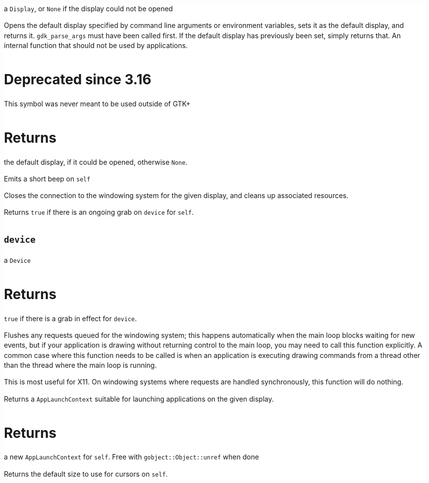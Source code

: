 a `Display`, or `None` if the
 display could not be opened

Opens the default display specified by command line arguments or
environment variables, sets it as the default display, and returns
it. `gdk_parse_args` must have been called first. If the default
display has previously been set, simply returns that. An internal
function that should not be used by applications.

# Deprecated since 3.16

This symbol was never meant to be used outside
 of GTK+

# Returns

the default display, if it
 could be opened, otherwise `None`.

Emits a short beep on `self`

Closes the connection to the windowing system for the given display,
and cleans up associated resources.

Returns `true` if there is an ongoing grab on `device` for `self`.
## `device`
a `Device`

# Returns

`true` if there is a grab in effect for `device`.

Flushes any requests queued for the windowing system; this happens automatically
when the main loop blocks waiting for new events, but if your application
is drawing without returning control to the main loop, you may need
to call this function explicitly. A common case where this function
needs to be called is when an application is executing drawing commands
from a thread other than the thread where the main loop is running.

This is most useful for X11. On windowing systems where requests are
handled synchronously, this function will do nothing.

Returns a `AppLaunchContext` suitable for launching
applications on the given display.

# Returns

a new `AppLaunchContext` for `self`.
 Free with `gobject::Object::unref` when done

Returns the default size to use for cursors on `self`.
